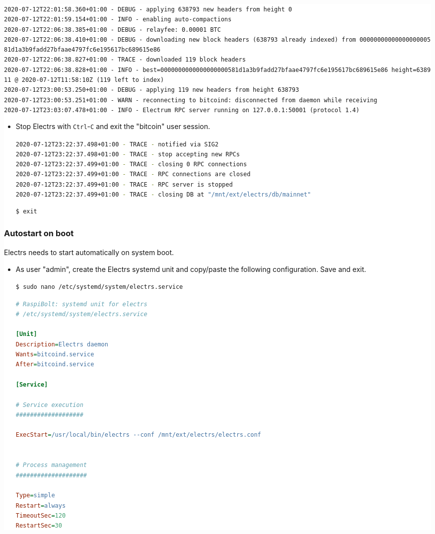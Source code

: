  ```
  2020-07-12T22:01:58.360+01:00 - DEBUG - applying 638793 new headers from height 0
  2020-07-12T22:01:59.154+01:00 - INFO - enabling auto-compactions
  2020-07-12T22:06:38.385+01:00 - DEBUG - relayfee: 0.00001 BTC
  2020-07-12T22:06:38.410+01:00 - DEBUG - downloading new block headers (638793 already indexed) from 0000000000000000000581d1a3b9fadd27bfaae4797fc6e195617bc689615e86
  2020-07-12T22:06:38.827+01:00 - TRACE - downloaded 119 block headers
  2020-07-12T22:06:38.828+01:00 - INFO - best=0000000000000000000581d1a3b9fadd27bfaae4797fc6e195617bc689615e86 height=638911 @ 2020-07-12T11:58:10Z (119 left to index)
  2020-07-12T23:00:53.250+01:00 - DEBUG - applying 119 new headers from height 638793
  2020-07-12T23:00:53.251+01:00 - WARN - reconnecting to bitcoind: disconnected from daemon while receiving
  2020-07-12T23:03:07.478+01:00 - INFO - Electrum RPC server running on 127.0.0.1:50001 (protocol 1.4)
  ```

* Stop Electrs with `Ctrl`-`C` and exit the "bitcoin" user session.

  ```sh
  2020-07-12T23:22:37.498+01:00 - TRACE - notified via SIG2
  2020-07-12T23:22:37.498+01:00 - TRACE - stop accepting new RPCs
  2020-07-12T23:22:37.499+01:00 - TRACE - closing 0 RPC connections
  2020-07-12T23:22:37.499+01:00 - TRACE - RPC connections are closed
  2020-07-12T23:22:37.499+01:00 - TRACE - RPC server is stopped
  2020-07-12T23:22:37.499+01:00 - TRACE - closing DB at "/mnt/ext/electrs/db/mainnet"
  ```

  ```sh
  $ exit
  ```

<script id="asciicast-YxcQdbYzczkuv8OmAyUSZLske" src="https://asciinema.org/a/YxcQdbYzczkuv8OmAyUSZLske.js" async></script>

### Autostart on boot

Electrs needs to start automatically on system boot.

* As user "admin", create the Electrs systemd unit and copy/paste the following configuration. Save and exit.

  ```sh
  $ sudo nano /etc/systemd/system/electrs.service
  ```

  ```ini
  # RaspiBolt: systemd unit for electrs
  # /etc/systemd/system/electrs.service

  [Unit]
  Description=Electrs daemon
  Wants=bitcoind.service
  After=bitcoind.service

  [Service]

  # Service execution
  ###################

  ExecStart=/usr/local/bin/electrs --conf /mnt/ext/electrs/electrs.conf


  # Process management
  ####################

  Type=simple
  Restart=always
  TimeoutSec=120
  RestartSec=30
  ```